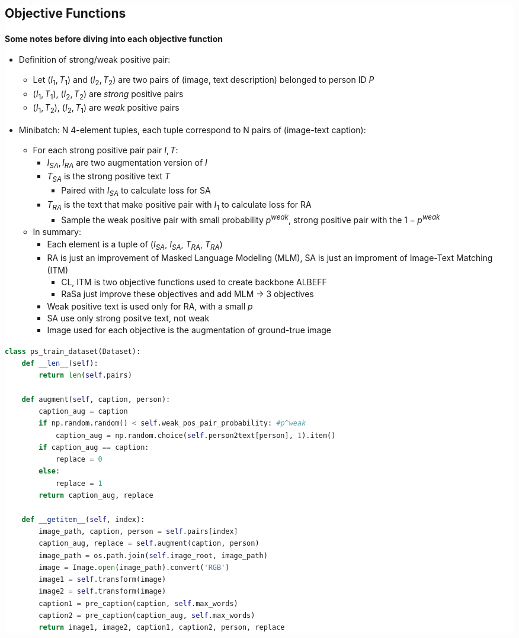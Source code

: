 ## Objective Functions

__Some notes before diving into each objective function__

- Definition of strong/weak positive pair: 
    - Let $(I_1, T_1)$ and $(I_2, T_2)$ are two pairs of (image, text description) belonged to person ID $P$
    - $(I_1, T_1)$, $(I_2, T_2)$ are *strong* positive pairs
    - $(I_1, T_2)$, $(I_2, T_1)$ are *weak* positive pairs

- Minibatch: N 4-element tuples, each tuple correspond to N pairs of (image-text caption):
    - For each strong positive pair pair $I, T$:
        - $I_{SA}, I_{RA}$ are two augmentation version of $I$
        - $T_{SA}$ is the strong positive text $T$
            - Paired with $I_{SA}$ to calculate loss for SA
        - $T_{RA}$ is the text that make positive pair with $I_1$ to calculate loss for RA
            - Sample the weak positive pair with small probability $p^{weak}$, strong positive pair with the  $1 - p^{weak}$
    - In summary:
        - Each element is a tuple of ($I_{SA}$,  $I_{SA}$, $T_{RA}$,  $T_{RA}$)
        - RA is just an improvement of Masked Language Modeling (MLM), SA is  just an improment of Image-Text Matching (ITM)
            - CL, ITM is two objective functions used to create backbone ALBEFF
            - RaSa just improve these objectives and add MLM -> 3 objectives 
        - Weak positive text is used only for RA, with a small $p$
        - SA use only strong positve text, not weak
        - Image used for each objective is the augmentation of ground-true image

```python
class ps_train_dataset(Dataset):
    def __len__(self):
        return len(self.pairs)

    def augment(self, caption, person):
        caption_aug = caption
        if np.random.random() < self.weak_pos_pair_probability: #p^weak
            caption_aug = np.random.choice(self.person2text[person], 1).item()
        if caption_aug == caption:
            replace = 0
        else:
            replace = 1
        return caption_aug, replace

    def __getitem__(self, index):
        image_path, caption, person = self.pairs[index]
        caption_aug, replace = self.augment(caption, person)
        image_path = os.path.join(self.image_root, image_path)
        image = Image.open(image_path).convert('RGB')
        image1 = self.transform(image)
        image2 = self.transform(image)
        caption1 = pre_caption(caption, self.max_words)
        caption2 = pre_caption(caption_aug, self.max_words)
        return image1, image2, caption1, caption2, person, replace
```
